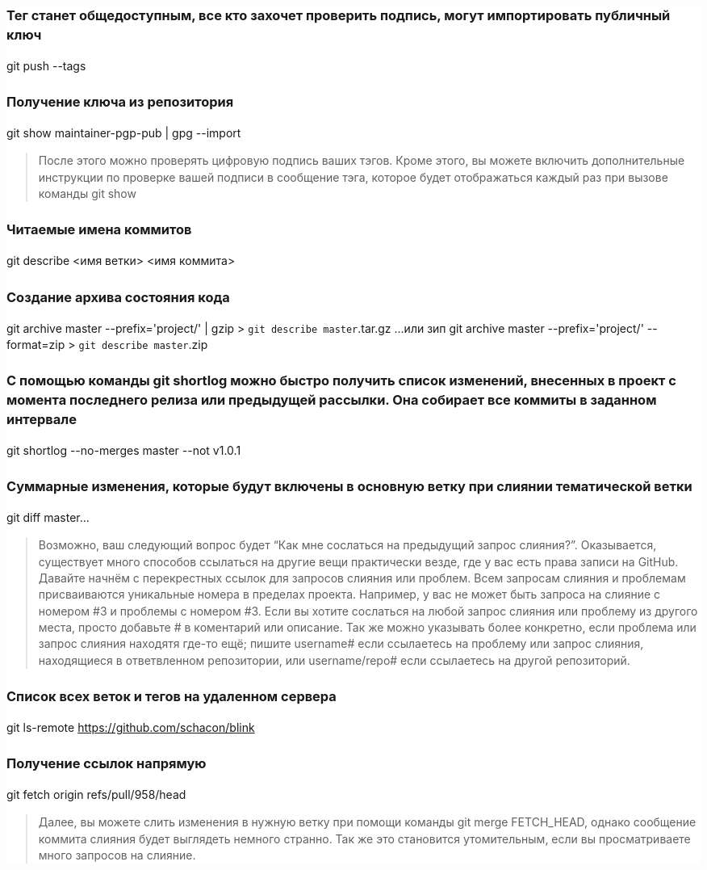 ### Тег станет общедоступным, все кто захочет проверить подпись, могут импортировать публичный ключ
git push --tags

### Получение ключа из репозитория 
git show maintainer-pgp-pub | gpg --import
> После этого можно проверять цифровую подпись ваших тэгов. Кроме этого, вы можете включить дополнительные инструкции по проверке вашей подписи в сообщение тэга, которое будет отображаться каждый раз при вызове команды git show <tag>

### Читаемые имена коммитов
git describe <имя ветки> <имя коммита>

### Создание архива состояния кода
git archive master --prefix='project/' | gzip > `git describe master`.tar.gz
...или зип
git archive master --prefix='project/' --format=zip > `git describe master`.zip

### С помощью команды git shortlog можно быстро получить список изменений, внесенных в проект с момента последнего релиза или предыдущей рассылки. Она собирает все коммиты в заданном интервале
git shortlog --no-merges master --not v1.0.1

### Суммарные изменения, которые будут включены в основную ветку при слиянии тематической ветки
git diff master...<branch>

> Возможно, ваш следующий вопрос будет “Как мне сослаться на предыдущий запрос слияния?”. Оказывается, существует много способов ссылаться на другие вещи практически везде, где у вас есть права записи на GitHub. Давайте начнём с перекрестных ссылок для запросов слияния или проблем. Всем запросам слияния и проблемам присваиваются уникальные номера в пределах проекта. Например, у вас не может быть запроса на слияние с номером #3 и проблемы с номером #3. Если вы хотите сослаться на любой запрос слияния или проблему из другого места, просто добавьте #<num> в коментарий или описание. Так же можно указывать более конкретно, если проблема или запрос слияния находятя где-то ещё; пишите username#<num> если ссылаетесь на проблему или запрос слияния, находящиеся в ответвленном репозитории, или username/repo#<num> если ссылаетесь на другой репозиторий.

### Список всех веток и тегов на удаленном сервера
git ls-remote https://github.com/schacon/blink

### Получение ссылок напрямую
git fetch origin refs/pull/958/head
> Далее, вы можете слить изменения в нужную ветку при помощи команды git merge FETCH_HEAD, однако сообщение коммита слияния будет выглядеть немного странно. Так же это становится утомительным, если вы просматриваете много запросов на слияние.






